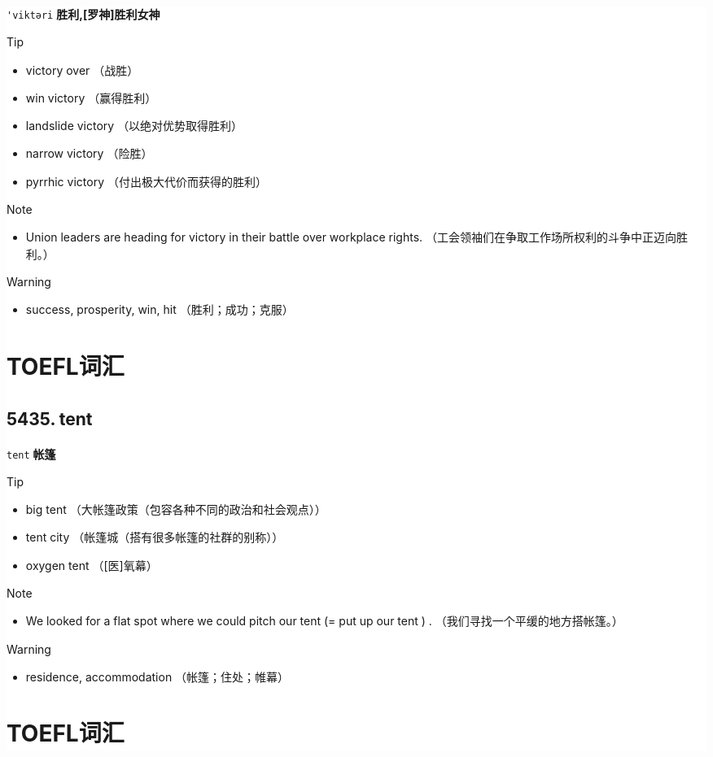 `'viktəri`  **胜利,[罗神]胜利女神**

> [!TIP]
>
> - victory over （战胜）
>
> - win victory （赢得胜利）
>
> - landslide victory （以绝对优势取得胜利）
>
> - narrow victory （险胜）
>
> - pyrrhic victory （付出极大代价而获得的胜利）
>

> [!NOTE]
>
> - Union leaders are heading for victory in their battle over workplace rights. （工会领袖们在争取工作场所权利的斗争中正迈向胜利。）
>

> [!WARNING]
>
> - success, prosperity, win, hit （胜利；成功；克服）
>

# TOEFL词汇

## 5435. tent

`tent`  **帐篷**

> [!TIP]
>
> - big tent （大帐篷政策（包容各种不同的政治和社会观点））
>
> - tent city （帐篷城（搭有很多帐篷的社群的别称））
>
> - oxygen tent （[医]氧幕）
>

> [!NOTE]
>
> - We looked for a flat spot where we could pitch our tent (= put up our tent ) . （我们寻找一个平缓的地方搭帐篷。）
>

> [!WARNING]
>
> - residence, accommodation （帐篷；住处；帷幕）
>

# TOEFL词汇
